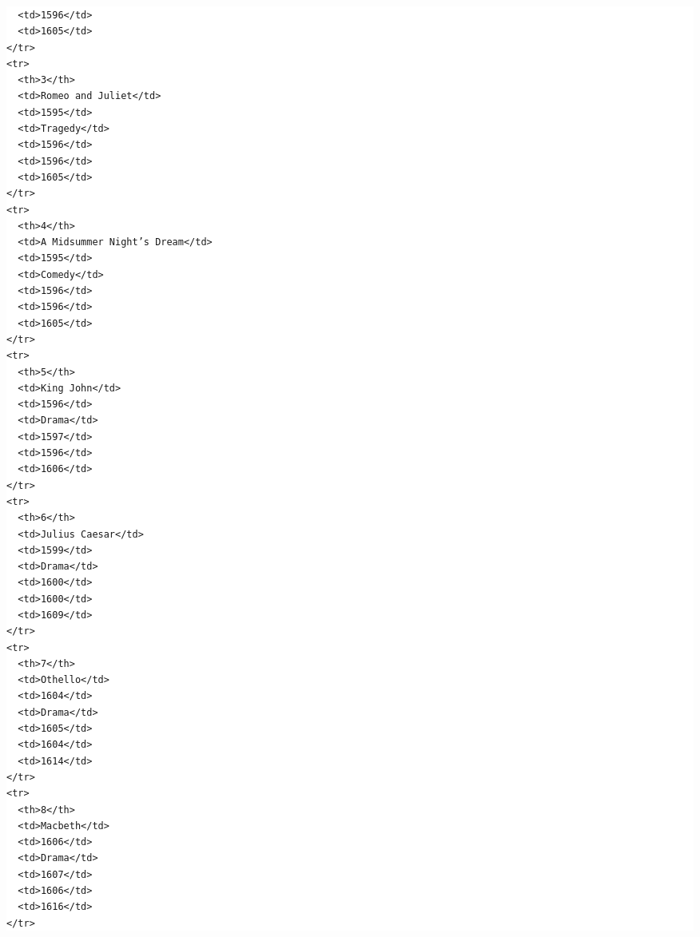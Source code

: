       <td>1596</td>
      <td>1605</td>
    </tr>
    <tr>
      <th>3</th>
      <td>Romeo and Juliet</td>
      <td>1595</td>
      <td>Tragedy</td>
      <td>1596</td>
      <td>1596</td>
      <td>1605</td>
    </tr>
    <tr>
      <th>4</th>
      <td>A Midsummer Night’s Dream</td>
      <td>1595</td>
      <td>Comedy</td>
      <td>1596</td>
      <td>1596</td>
      <td>1605</td>
    </tr>
    <tr>
      <th>5</th>
      <td>King John</td>
      <td>1596</td>
      <td>Drama</td>
      <td>1597</td>
      <td>1596</td>
      <td>1606</td>
    </tr>
    <tr>
      <th>6</th>
      <td>Julius Caesar</td>
      <td>1599</td>
      <td>Drama</td>
      <td>1600</td>
      <td>1600</td>
      <td>1609</td>
    </tr>
    <tr>
      <th>7</th>
      <td>Othello</td>
      <td>1604</td>
      <td>Drama</td>
      <td>1605</td>
      <td>1604</td>
      <td>1614</td>
    </tr>
    <tr>
      <th>8</th>
      <td>Macbeth</td>
      <td>1606</td>
      <td>Drama</td>
      <td>1607</td>
      <td>1606</td>
      <td>1616</td>
    </tr>
  </tbody>
</table>
</div>
